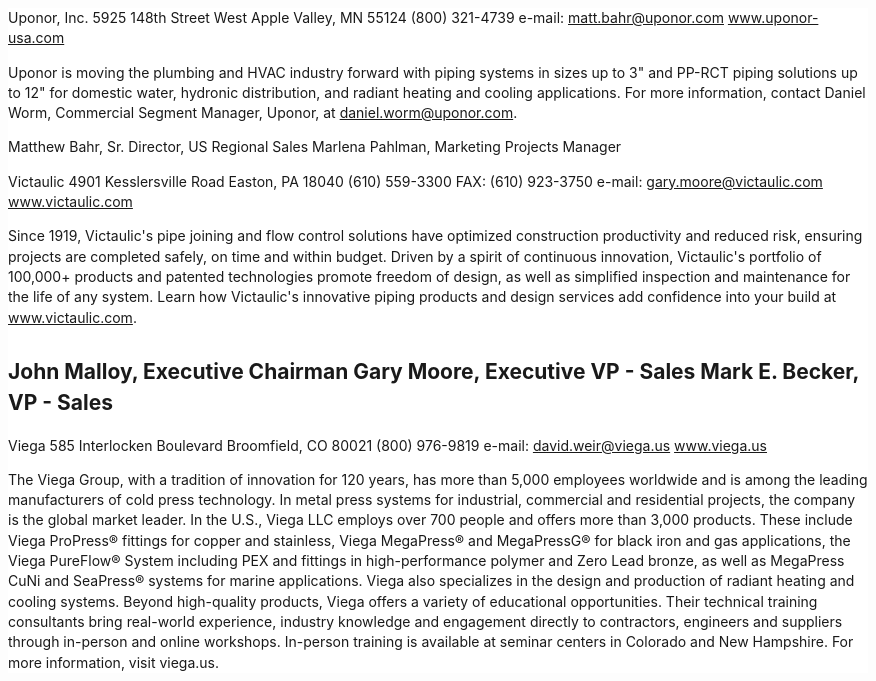 Uponor, Inc.
5925 148th Street West
Apple Valley, MN 55124
(800) 321-4739
e-mail: matt.bahr@uponor.com
www.uponor-usa.com

Uponor is moving the plumbing and HVAC industry forward with piping systems in sizes up to 3" and PP-RCT piping solutions up to 12" for domestic water, hydronic distribution, and radiant heating and cooling applications. For more information, contact Daniel Worm, Commercial Segment Manager, Uponor, at daniel.worm@uponor.com.

Matthew Bahr, Sr. Director, US Regional Sales
Marlena Pahlman, Marketing Projects Manager

Victaulic
4901 Kesslersville Road
Easton, PA 18040
(610) 559-3300
FAX: (610) 923-3750
e-mail: gary.moore@victaulic.com
www.victaulic.com

Since 1919, Victaulic's pipe joining and flow control solutions have optimized construction productivity and reduced risk, ensuring projects are completed safely, on time and within budget. Driven by a spirit of continuous innovation, Victaulic's portfolio of 100,000+ products and patented technologies promote freedom of design, as well as simplified inspection and maintenance for the life of any system. Learn how Victaulic's innovative piping products and design services add confidence into your build at www.victaulic.com.

John Malloy, Executive Chairman
Gary Moore, Executive VP - Sales
Mark E. Becker, VP - Sales
---
Viega
585 Interlocken Boulevard
Broomfield, CO 80021
(800) 976-9819
e-mail: david.weir@viega.us
www.viega.us

The Viega Group, with a tradition of innovation for 120 years, has more than 5,000 employees worldwide and is among the leading manufacturers of cold press technology. In metal press systems for industrial, commercial and residential projects, the company is the global market leader. In the U.S., Viega LLC employs over 700 people and offers more than 3,000 products. These include Viega ProPress® fittings for copper and stainless, Viega MegaPress® and MegaPressG® for black iron and gas applications, the Viega PureFlow® System including PEX and fittings in high-performance polymer and Zero Lead bronze, as well as MegaPress CuNi and SeaPress® systems for marine applications. Viega also specializes in the design and production of radiant heating and cooling systems. Beyond high-quality products, Viega offers a variety of educational opportunities. Their technical training consultants bring real-world experience, industry knowledge and engagement directly to contractors, engineers and suppliers through in-person and online workshops. In-person training is available at seminar centers in Colorado and New Hampshire. For more information, visit viega.us.
